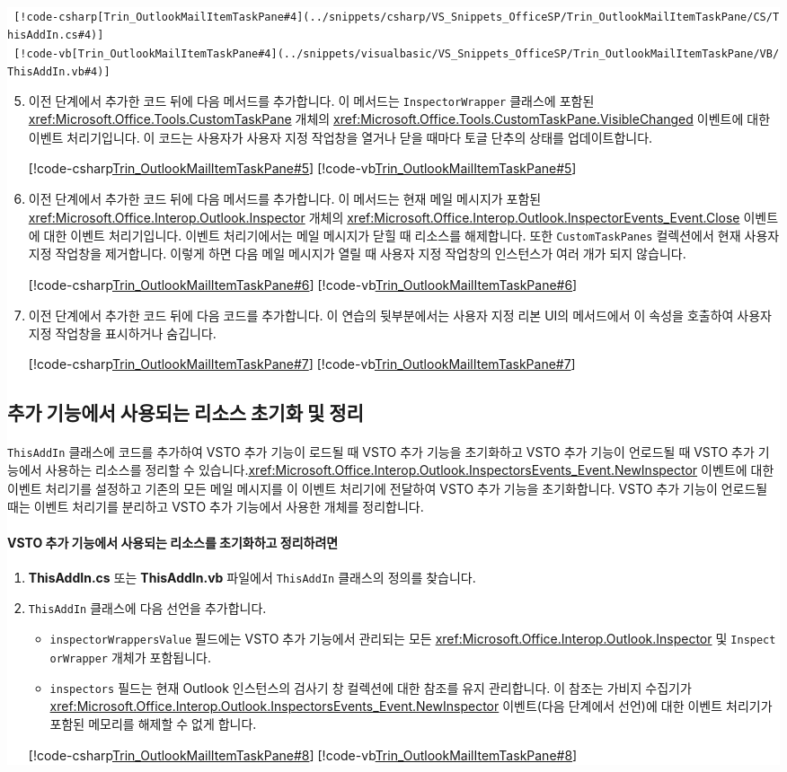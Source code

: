      [!code-csharp[Trin_OutlookMailItemTaskPane#4](../snippets/csharp/VS_Snippets_OfficeSP/Trin_OutlookMailItemTaskPane/CS/ThisAddIn.cs#4)]
     [!code-vb[Trin_OutlookMailItemTaskPane#4](../snippets/visualbasic/VS_Snippets_OfficeSP/Trin_OutlookMailItemTaskPane/VB/ThisAddIn.vb#4)]  
  
5.  이전 단계에서 추가한 코드 뒤에 다음 메서드를 추가합니다. 이 메서드는 `InspectorWrapper` 클래스에 포함된 <xref:Microsoft.Office.Tools.CustomTaskPane> 개체의 <xref:Microsoft.Office.Tools.CustomTaskPane.VisibleChanged> 이벤트에 대한 이벤트 처리기입니다.  이 코드는 사용자가 사용자 지정 작업창을 열거나 닫을 때마다 토글 단추의 상태를 업데이트합니다.  
  
     [!code-csharp[Trin_OutlookMailItemTaskPane#5](../snippets/csharp/VS_Snippets_OfficeSP/Trin_OutlookMailItemTaskPane/CS/ThisAddIn.cs#5)]
     [!code-vb[Trin_OutlookMailItemTaskPane#5](../snippets/visualbasic/VS_Snippets_OfficeSP/Trin_OutlookMailItemTaskPane/VB/ThisAddIn.vb#5)]  
  
6.  이전 단계에서 추가한 코드 뒤에 다음 메서드를 추가합니다. 이 메서드는 현재 메일 메시지가 포함된 <xref:Microsoft.Office.Interop.Outlook.Inspector> 개체의 <xref:Microsoft.Office.Interop.Outlook.InspectorEvents_Event.Close> 이벤트에 대한 이벤트 처리기입니다. 이벤트 처리기에서는 메일 메시지가 닫힐 때 리소스를 해제합니다. 또한 `CustomTaskPanes` 컬렉션에서 현재 사용자 지정 작업창을 제거합니다. 이렇게 하면 다음 메일 메시지가 열릴 때 사용자 지정 작업창의 인스턴스가 여러 개가 되지 않습니다.  
  
     [!code-csharp[Trin_OutlookMailItemTaskPane#6](../snippets/csharp/VS_Snippets_OfficeSP/Trin_OutlookMailItemTaskPane/CS/ThisAddIn.cs#6)]
     [!code-vb[Trin_OutlookMailItemTaskPane#6](../snippets/visualbasic/VS_Snippets_OfficeSP/Trin_OutlookMailItemTaskPane/VB/ThisAddIn.vb#6)]  
  
7.  이전 단계에서 추가한 코드 뒤에 다음 코드를 추가합니다. 이 연습의 뒷부분에서는 사용자 지정 리본 UI의 메서드에서 이 속성을 호출하여 사용자 지정 작업창을 표시하거나 숨깁니다.  
  
     [!code-csharp[Trin_OutlookMailItemTaskPane#7](../snippets/csharp/VS_Snippets_OfficeSP/Trin_OutlookMailItemTaskPane/CS/ThisAddIn.cs#7)]
     [!code-vb[Trin_OutlookMailItemTaskPane#7](../snippets/visualbasic/VS_Snippets_OfficeSP/Trin_OutlookMailItemTaskPane/VB/ThisAddIn.vb#7)]  
  
## 추가 기능에서 사용되는 리소스 초기화 및 정리  
 `ThisAddIn` 클래스에 코드를 추가하여 VSTO 추가 기능이 로드될 때 VSTO 추가 기능을 초기화하고 VSTO 추가 기능이 언로드될 때 VSTO 추가 기능에서 사용하는 리소스를 정리할 수 있습니다.<xref:Microsoft.Office.Interop.Outlook.InspectorsEvents_Event.NewInspector> 이벤트에 대한 이벤트 처리기를 설정하고 기존의 모든 메일 메시지를 이 이벤트 처리기에 전달하여 VSTO 추가 기능을 초기화합니다. VSTO 추가 기능이 언로드될 때는 이벤트 처리기를 분리하고 VSTO 추가 기능에서 사용한 개체를 정리합니다.  
  
#### VSTO 추가 기능에서 사용되는 리소스를 초기화하고 정리하려면  
  
1.  **ThisAddIn.cs** 또는 **ThisAddIn.vb** 파일에서 `ThisAddIn` 클래스의 정의를 찾습니다.  
  
2.  `ThisAddIn` 클래스에 다음 선언을 추가합니다.  
  
    -   `inspectorWrappersValue` 필드에는 VSTO 추가 기능에서 관리되는 모든 <xref:Microsoft.Office.Interop.Outlook.Inspector> 및 `InspectorWrapper` 개체가 포함됩니다.  
  
    -   `inspectors` 필드는 현재 Outlook 인스턴스의 검사기 창 컬렉션에 대한 참조를 유지 관리합니다. 이 참조는 가비지 수집기가 <xref:Microsoft.Office.Interop.Outlook.InspectorsEvents_Event.NewInspector> 이벤트\(다음 단계에서 선언\)에 대한 이벤트 처리기가 포함된 메모리를 해제할 수 없게 합니다.  
  
     [!code-csharp[Trin_OutlookMailItemTaskPane#8](../snippets/csharp/VS_Snippets_OfficeSP/Trin_OutlookMailItemTaskPane/CS/ThisAddIn.cs#8)]
     [!code-vb[Trin_OutlookMailItemTaskPane#8](../snippets/visualbasic/VS_Snippets_OfficeSP/Trin_OutlookMailItemTaskPane/VB/ThisAddIn.vb#8)]  
  